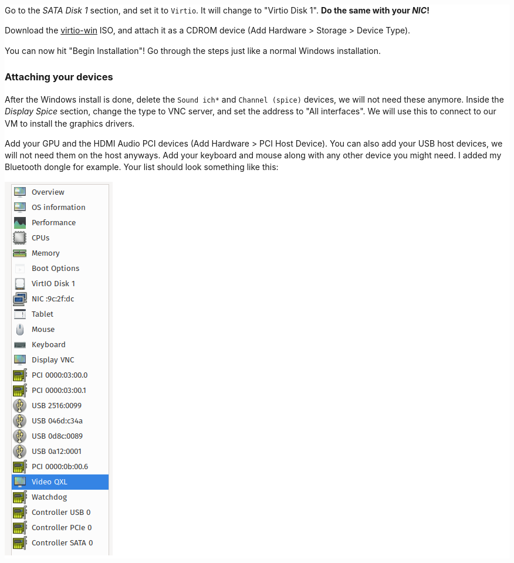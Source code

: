 Go to the _SATA Disk 1_ section, and set it to `Virtio`. It will change to "Virtio Disk 1". **Do the same with your _NIC_!**

Download the [virtio-win](https://fedorapeople.org/groups/virt/virtio-win/direct-downloads/stable-virtio/virtio-win.iso) ISO, and attach it as a CDROM device (Add Hardware > Storage > Device Type).

You can now hit "Begin Installation"! Go through the steps just like a normal Windows installation.

### Attaching your devices

After the Windows install is done, delete the `Sound ich*` and `Channel (spice)` devices, we will not need these anymore. Inside the _Display Spice_ section, change the type to VNC server, and set the address to "All interfaces". We will use this to connect to our VM to install the graphics drivers.

Add your GPU and the HDMI Audio PCI devices (Add Hardware > PCI Host Device). You can also add your USB host devices, we will not need them on the host anyways. Add your keyboard and mouse along with any other device you might need. I added my Bluetooth dongle for example. Your list should look something like this:

![The VM's devices](img/09_114922.png)
